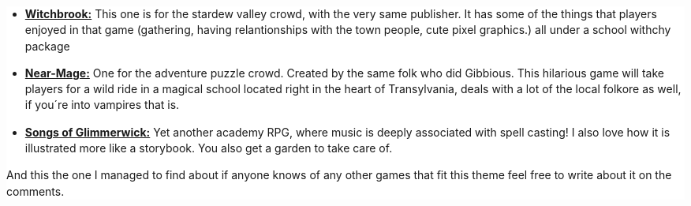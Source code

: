 - [**Witchbrook:**](https://www.witchbrook.com/) This one is for the stardew valley crowd, with the very same publisher. It has some of the things that players enjoyed in that game (gathering, having relantionships with the town people, cute pixel graphics.) all under a school withchy package

- [**Near-Mage:**](https://www.near-mage.com/) One for the adventure puzzle crowd. Created by the same folk who did Gibbious. This hilarious game will take players for a wild ride in a magical school located right in the heart of Transylvania, deals with a lot of the local folkore as well, if you´re into vampires that is.

- [**Songs of Glimmerwick:**](https://songsofglimmerwick.com/) Yet another academy RPG, where music is deeply associated with spell casting! I also love how it is illustrated more like a storybook. You also get a garden to take care of.

And this the one I managed to find about if anyone knows of any other games that fit this theme feel free to write about it on the comments.


